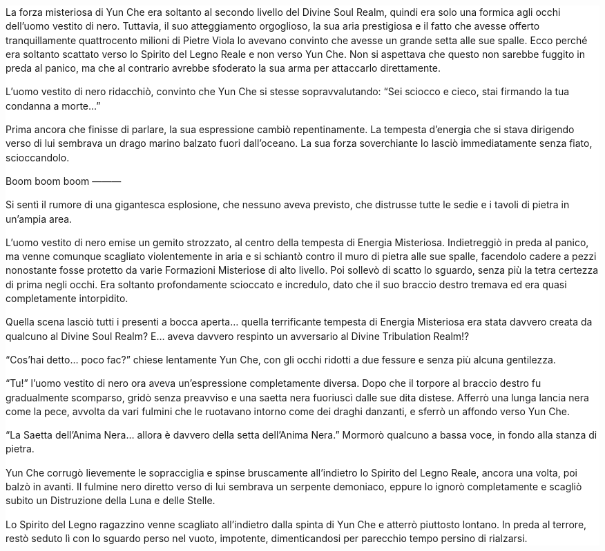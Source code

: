 
La forza misteriosa di Yun Che era soltanto al secondo livello del Divine Soul Realm, quindi era solo una formica agli occhi dell’uomo vestito di nero. Tuttavia, il suo atteggiamento orgoglioso, la sua aria prestigiosa e il fatto che avesse offerto tranquillamente quattrocento milioni di Pietre Viola lo avevano convinto che avesse un grande setta alle sue spalle. Ecco perché era soltanto scattato verso lo Spirito del Legno Reale e non verso Yun Che. Non si aspettava che questo non sarebbe fuggito in preda al panico, ma che al contrario avrebbe sfoderato la sua arma per attaccarlo direttamente.


L’uomo vestito di nero ridacchiò, convinto che Yun Che si stesse sopravvalutando: “Sei sciocco e cieco, stai firmando la tua condanna a morte…”


Prima ancora che finisse di parlare, la sua espressione cambiò repentinamente. La tempesta d’energia che si stava dirigendo verso di lui sembrava un drago marino balzato fuori dall’oceano. La sua forza soverchiante lo lasciò immediatamente senza fiato, scioccandolo.


Boom boom boom ———


Si sentì il rumore di una gigantesca esplosione, che nessuno aveva previsto, che distrusse tutte le sedie e i tavoli di pietra in un’ampia area.


L’uomo vestito di nero emise un gemito strozzato, al centro della tempesta di Energia Misteriosa. Indietreggiò in preda al panico, ma venne comunque scagliato violentemente in aria e si schiantò contro il muro di pietra alle sue spalle, facendolo cadere a pezzi nonostante fosse protetto da varie Formazioni Misteriose di alto livello. Poi sollevò di scatto lo sguardo, senza più la tetra certezza di prima negli occhi. Era soltanto profondamente scioccato e incredulo, dato che il suo braccio destro tremava ed era quasi completamente intorpidito.


Quella scena lasciò tutti i presenti a bocca aperta… quella terrificante tempesta di Energia Misteriosa era stata davvero creata da qualcuno al Divine Soul Realm? E… aveva davvero respinto un avversario al Divine Tribulation Realm!?


“Cos’hai detto… poco fac?” chiese lentamente Yun Che, con gli occhi ridotti a due fessure e senza più alcuna gentilezza.


“Tu!” l’uomo vestito di nero ora aveva un’espressione completamente diversa. Dopo che il torpore al braccio destro fu gradualmente scomparso, gridò senza preavviso e una saetta nera fuoriuscì dalle sue dita distese. Afferrò una lunga lancia nera come la pece, avvolta da vari fulmini che le ruotavano intorno come dei draghi danzanti, e sferrò un affondo verso Yun Che.


“La Saetta dell’Anima Nera… allora è davvero della setta dell’Anima Nera.” Mormorò qualcuno a bassa voce, in fondo alla stanza di pietra.


Yun Che corrugò lievemente le sopracciglia e spinse bruscamente all’indietro lo Spirito del Legno Reale, ancora una volta, poi balzò in avanti. Il fulmine nero diretto verso di lui sembrava un serpente demoniaco, eppure lo ignorò completamente e scagliò subito un Distruzione della Luna e delle Stelle.


Lo Spirito del Legno ragazzino venne scagliato all’indietro dalla spinta di Yun Che e atterrò piuttosto lontano. In preda al terrore, restò seduto lì con lo sguardo perso nel vuoto, impotente, dimenticandosi per parecchio tempo persino di rialzarsi.
